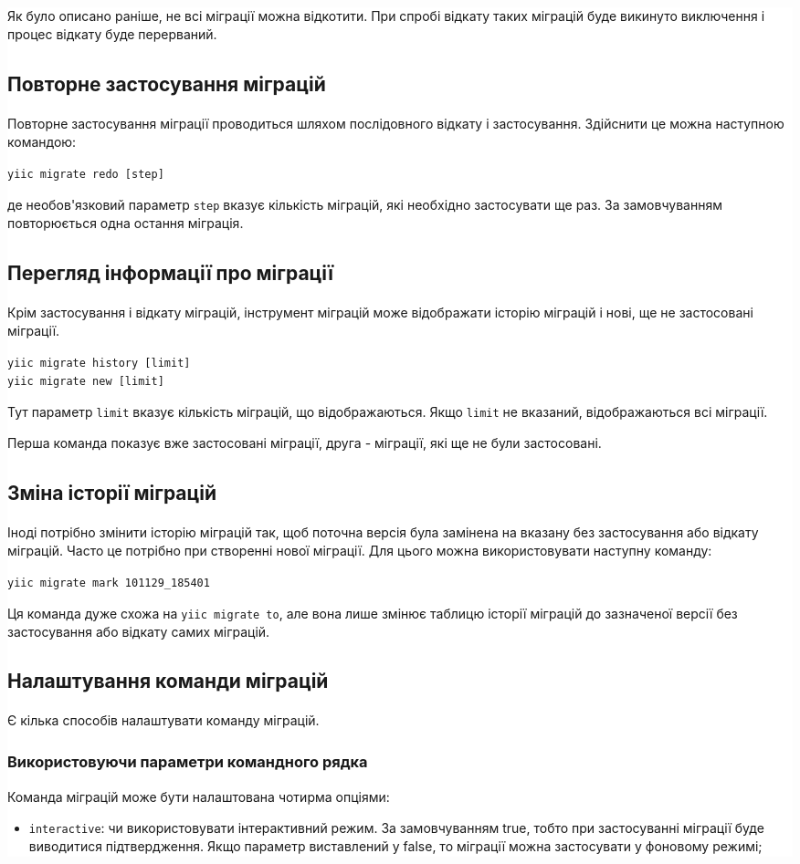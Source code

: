 Як було описано раніше, не всі міграції можна відкотити. При спробі відкату таких міграцій буде викинуто виключення і процес відкату буде перерваний.

Повторне застосування міграцій
------------------------------

Повторне застосування міграції проводиться шляхом послідовного відкату і застосування. Здійснити це можна наступною командою:

~~~
yiic migrate redo [step]
~~~

де необов'язковий параметр `step` вказує кількість міграцій, які необхідно застосувати ще раз. За замовчуванням повторюється одна остання міграція.

Перегляд інформації про міграції
--------------------------------

Крім застосування і відкату міграцій, інструмент міграцій може відображати історію міграцій і нові, ще не застосовані міграції.

~~~
yiic migrate history [limit]
yiic migrate new [limit]
~~~

Тут параметр `limit` вказує кількість міграцій, що відображаються. Якщо `limit` не вказаний, відображаються всі міграції.

Перша команда показує вже застосовані міграції, друга - міграції, які ще не були застосовані.

Зміна історії міграцій
----------------------

Іноді потрібно змінити історію міграцій так, щоб поточна версія була замінена на вказану без застосування або відкату міграцій. Часто це потрібно при створенні нової міграції. Для цього можна використовувати наступну команду:

~~~
yiic migrate mark 101129_185401
~~~

Ця команда дуже схожа на `yiic migrate to`, але вона лише змінює таблицю історії міграцій до зазначеної версії без застосування або відкату самих міграцій.

Налаштування команди міграцій
-----------------------------

Є кілька способів налаштувати команду міграцій.

### Використовуючи параметри командного рядка

Команда міграцій може бути налаштована чотирма опціями:

* `interactive`: чи використовувати інтерактивний режим. За замовчуванням true, тобто при застосуванні міграції буде виводитися підтвердження. Якщо параметр виставлений у false, то міграції можна застосувати у фоновому режимі;
